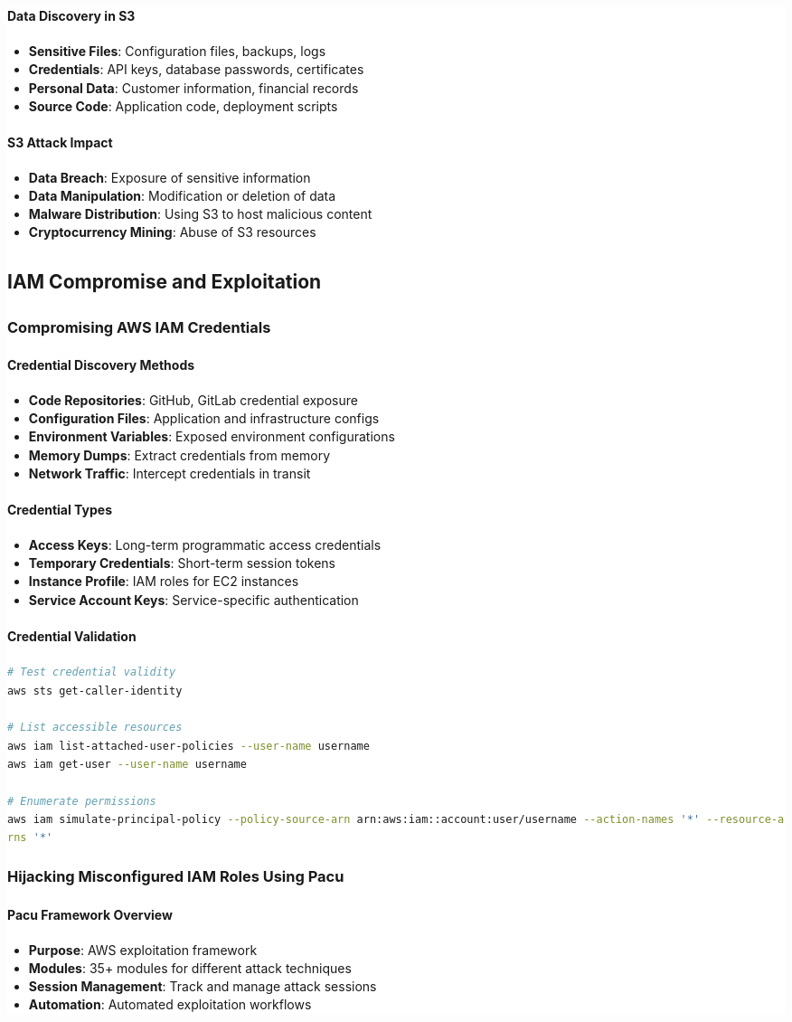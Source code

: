 #### Data Discovery in S3
- **Sensitive Files**: Configuration files, backups, logs
- **Credentials**: API keys, database passwords, certificates
- **Personal Data**: Customer information, financial records
- **Source Code**: Application code, deployment scripts

#### S3 Attack Impact
- **Data Breach**: Exposure of sensitive information
- **Data Manipulation**: Modification or deletion of data
- **Malware Distribution**: Using S3 to host malicious content
- **Cryptocurrency Mining**: Abuse of S3 resources

## IAM Compromise and Exploitation

### Compromising AWS IAM Credentials

#### Credential Discovery Methods
- **Code Repositories**: GitHub, GitLab credential exposure
- **Configuration Files**: Application and infrastructure configs
- **Environment Variables**: Exposed environment configurations
- **Memory Dumps**: Extract credentials from memory
- **Network Traffic**: Intercept credentials in transit

#### Credential Types
- **Access Keys**: Long-term programmatic access credentials
- **Temporary Credentials**: Short-term session tokens
- **Instance Profile**: IAM roles for EC2 instances
- **Service Account Keys**: Service-specific authentication

#### Credential Validation
```bash
# Test credential validity
aws sts get-caller-identity

# List accessible resources
aws iam list-attached-user-policies --user-name username
aws iam get-user --user-name username

# Enumerate permissions
aws iam simulate-principal-policy --policy-source-arn arn:aws:iam::account:user/username --action-names '*' --resource-arns '*'
```

### Hijacking Misconfigured IAM Roles Using Pacu

#### Pacu Framework Overview
- **Purpose**: AWS exploitation framework
- **Modules**: 35+ modules for different attack techniques
- **Session Management**: Track and manage attack sessions
- **Automation**: Automated exploitation workflows
